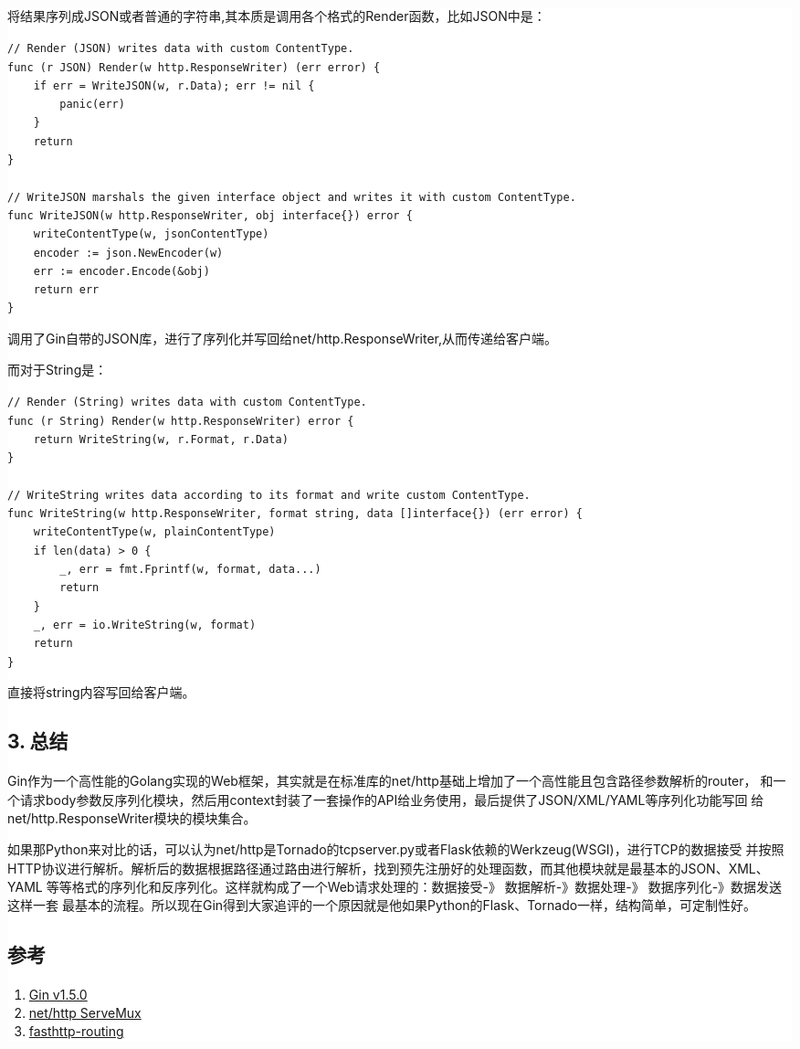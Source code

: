 将结果序列成JSON或者普通的字符串,其本质是调用各个格式的Render函数，比如JSON中是：

	// Render (JSON) writes data with custom ContentType.
	func (r JSON) Render(w http.ResponseWriter) (err error) {
		if err = WriteJSON(w, r.Data); err != nil {
			panic(err)
		}
		return
	}
	
	// WriteJSON marshals the given interface object and writes it with custom ContentType.
	func WriteJSON(w http.ResponseWriter, obj interface{}) error {
		writeContentType(w, jsonContentType)
		encoder := json.NewEncoder(w)
		err := encoder.Encode(&obj)
		return err
	}	 
调用了Gin自带的JSON库，进行了序列化并写回给net/http.ResponseWriter,从而传递给客户端。

而对于String是：

	// Render (String) writes data with custom ContentType.
	func (r String) Render(w http.ResponseWriter) error {
		return WriteString(w, r.Format, r.Data)
	}
	
	// WriteString writes data according to its format and write custom ContentType.
	func WriteString(w http.ResponseWriter, format string, data []interface{}) (err error) {
		writeContentType(w, plainContentType)
		if len(data) > 0 {
			_, err = fmt.Fprintf(w, format, data...)
			return
		}
		_, err = io.WriteString(w, format)
		return
	}
	
直接将string内容写回给客户端。	

## 3. 总结
Gin作为一个高性能的Golang实现的Web框架，其实就是在标准库的net/http基础上增加了一个高性能且包含路径参数解析的router，
和一个请求body参数反序列化模块，然后用context封装了一套操作的API给业务使用，最后提供了JSON/XML/YAML等序列化功能写回
给net/http.ResponseWriter模块的模块集合。

如果那Python来对比的话，可以认为net/http是Tornado的tcpserver.py或者Flask依赖的Werkzeug(WSGI)，进行TCP的数据接受
并按照HTTP协议进行解析。解析后的数据根据路径通过路由进行解析，找到预先注册好的处理函数，而其他模块就是最基本的JSON、XML、YAML
等等格式的序列化和反序列化。这样就构成了一个Web请求处理的：数据接受-》 数据解析-》数据处理-》 数据序列化-》数据发送 这样一套
最基本的流程。所以现在Gin得到大家追评的一个原因就是他如果Python的Flask、Tornado一样，结构简单，可定制性好。

## 参考
1. [Gin v1.5.0](https://github.com/gin-gonic/gin/releases/tag/v1.5.0)
2. [net/http ServeMux](https://golang.org/pkg/net/http/#ServeMux)
3. [fasthttp-routing](https://github.com/qiangxue/fasthttp-routing)

